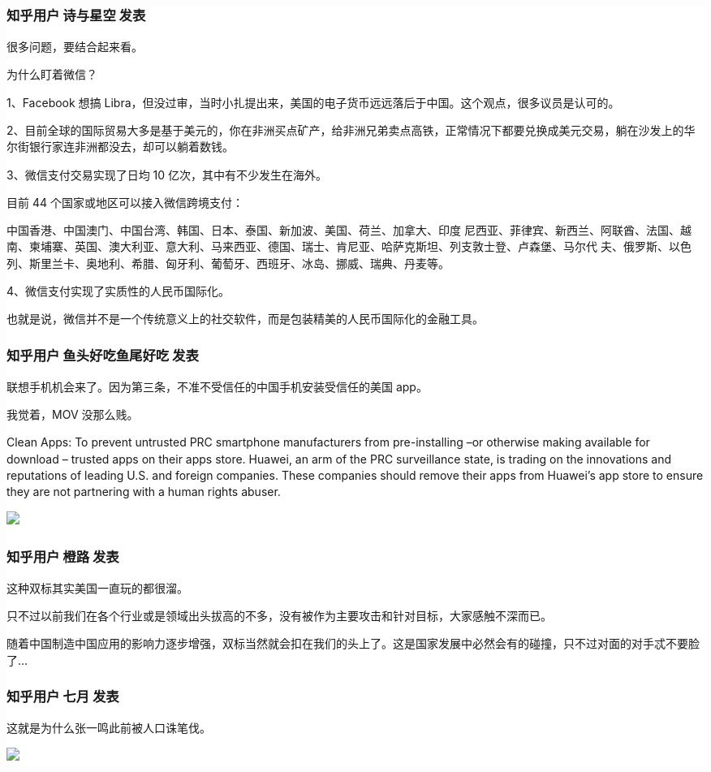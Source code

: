     
    
    
### 知乎用户 诗与星空​ 发表
    
很多问题，要结合起来看。

为什么盯着微信？

1、Facebook 想搞 Libra，但没过审，当时小扎提出来，美国的电子货币远远落后于中国。这个观点，很多议员是认可的。

2、目前全球的国际贸易大多是基于美元的，你在非洲买点矿产，给非洲兄弟卖点高铁，正常情况下都要兑换成美元交易，躺在沙发上的华尔街银行家连非洲都没去，却可以躺着数钱。

3、微信支付交易实现了日均 10 亿次，其中有不少发生在海外。

目前 44 个国家或地区可以接入微信跨境支付：

中国香港、中国澳门、中国台湾、韩国、日本、泰国、新加波、美国、荷兰、加拿大、印度 尼西亚、菲律宾、新西兰、阿联酋、法国、越南、柬埔寨、英国、澳大利亚、意大利、马来西亚、德国、瑞士、肯尼亚、哈萨克斯坦、列支敦士登、卢森堡、马尔代 夫、俄罗斯、以色列、斯里兰卡、奥地利、希腊、匈牙利、葡萄牙、西班牙、冰岛、挪威、瑞典、丹麦等。

4、微信支付实现了实质性的人民币国际化。

也就是说，微信并不是一个传统意义上的社交软件，而是包装精美的人民币国际化的金融工具。
    
    
    
    
### 知乎用户 鱼头好吃鱼尾好吃 发表
    
联想手机机会来了。因为第三条，不准不受信任的中国手机安装受信任的美国 app。

我觉着，MOV 没那么贱。

Clean Apps: To prevent untrusted PRC smartphone manufacturers from pre-installing –or otherwise making available for download – trusted apps on their apps store. Huawei, an arm of the PRC surveillance state, is trading on the innovations and reputations of leading U.S. and foreign companies. These companies should remove their apps from Huawei’s app store to ensure they are not partnering with a human rights abuser.



![](https://images.weserv.nl/?url=https%3A//pic4.zhimg.com/v2-fc0a587c0ba85149af2be175138daea3_r.jpg%3Fsource%3D1940ef5c)
    
    
    
    
### 知乎用户  橙路 发表
    
这种双标其实美国一直玩的都很溜。

只不过以前我们在各个行业或是领域出头拔高的不多，没有被作为主要攻击和针对目标，大家感触不深而已。

随着中国制造中国应用的影响力逐步增强，双标当然就会扣在我们的头上了。这是国家发展中必然会有的碰撞，只不过对面的对手忒不要脸了…
    
    
    
    
### 知乎用户  七月 发表
    
这就是为什么张一鸣此前被人口诛笔伐。



![](https://images.weserv.nl/?url=https%3A//picb.zhimg.com/v2-a9e4521d4707a178c844cc2c0ebe4302_r.jpg%3Fsource%3D1940ef5c)
